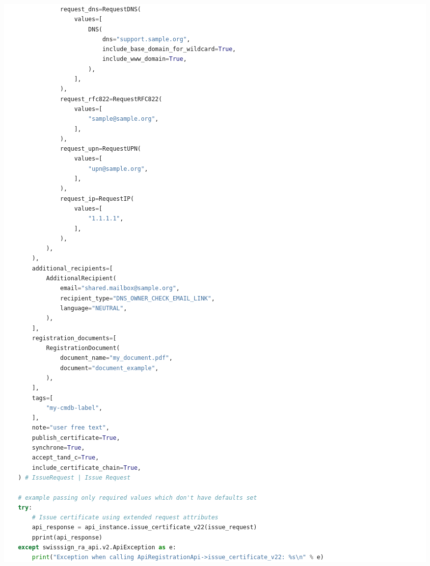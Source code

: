 ```python
                request_dns=RequestDNS(
                    values=[
                        DNS(
                            dns="support.sample.org",
                            include_base_domain_for_wildcard=True,
                            include_www_domain=True,
                        ),
                    ],
                ),
                request_rfc822=RequestRFC822(
                    values=[
                        "sample@sample.org",
                    ],
                ),
                request_upn=RequestUPN(
                    values=[
                        "upn@sample.org",
                    ],
                ),
                request_ip=RequestIP(
                    values=[
                        "1.1.1.1",
                    ],
                ),
            ),
        ),
        additional_recipients=[
            AdditionalRecipient(
                email="shared.mailbox@sample.org",
                recipient_type="DNS_OWNER_CHECK_EMAIL_LINK",
                language="NEUTRAL",
            ),
        ],
        registration_documents=[
            RegistrationDocument(
                document_name="my_document.pdf",
                document="document_example",
            ),
        ],
        tags=[
            "my-cmdb-label",
        ],
        note="user free text",
        publish_certificate=True,
        synchrone=True,
        accept_tand_c=True,
        include_certificate_chain=True,
    ) # IssueRequest | Issue Request

    # example passing only required values which don't have defaults set
    try:
        # Issue certificate using extended request attributes
        api_response = api_instance.issue_certificate_v22(issue_request)
        pprint(api_response)
    except swisssign_ra_api.v2.ApiException as e:
        print("Exception when calling ApiRegistrationApi->issue_certificate_v22: %s\n" % e)
```
